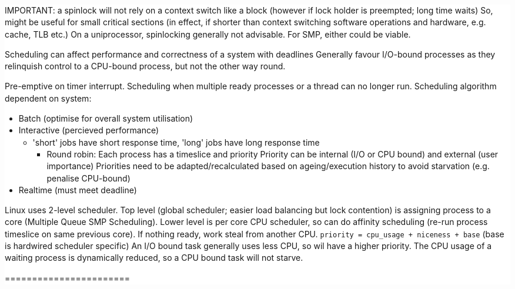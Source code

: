 IMPORTANT: a spinlock will not rely on a context switch like a block (however if lock holder is preempted; long time waits)
So, might be useful for small critical sections (in effect, if shorter than context switching software operations and hardware, e.g. cache, TLB etc.)
On a uniprocessor, spinlocking generally not advisable.
For SMP, either could be viable.

Scheduling can affect performance and correctness of a system with deadlines
Generally favour I/O-bound processes as they relinquish control to a CPU-bound process, but not the other way round.

Pre-emptive on timer interrupt.
Scheduling when multiple ready processes or a thread can no longer run.
Scheduling algorithm dependent on system:
  - Batch (optimise for overall system utilisation)
  - Interactive (percieved performance)
    * 'short' jobs have short response time, 'long' jobs have long response time
      - Round robin:
        Each process has a timeslice and priority
        Priority can be internal (I/O or CPU bound) and external (user importance)
        Priorities need to be adapted/recalculated based on ageing/execution history to avoid starvation (e.g. penalise CPU-bound)
  - Realtime (must meet deadline)

Linux uses 2-level scheduler.
Top level (global scheduler; easier load balancing but lock contention) is assigning process to a core (Multiple Queue SMP Scheduling).
Lower level is per core CPU scheduler, so can do affinity scheduling (re-run process timeslice on same previous core). 
If nothing ready, work steal from another CPU.
`priority = cpu_usage + niceness + base` (base is hardwired scheduler specific)
An I/O bound task generally uses less CPU, so wil have a higher priority.
The CPU usage of a waiting process is dynamically reduced, so a CPU bound task will not starve.

=======================
